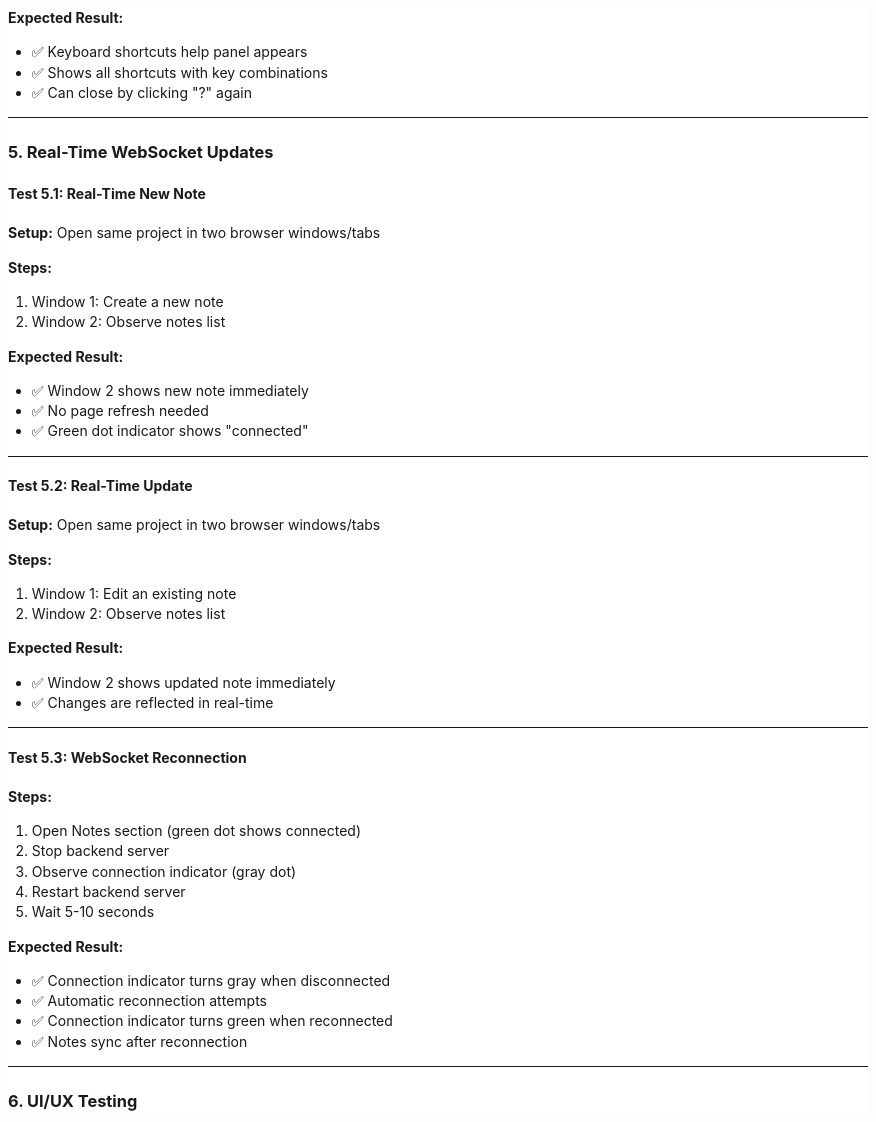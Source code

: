 **Expected Result:**
- ✅ Keyboard shortcuts help panel appears
- ✅ Shows all shortcuts with key combinations
- ✅ Can close by clicking "?" again

---

### **5. Real-Time WebSocket Updates**

#### **Test 5.1: Real-Time New Note**

**Setup:** Open same project in two browser windows/tabs

**Steps:**
1. Window 1: Create a new note
2. Window 2: Observe notes list

**Expected Result:**
- ✅ Window 2 shows new note immediately
- ✅ No page refresh needed
- ✅ Green dot indicator shows "connected"

---

#### **Test 5.2: Real-Time Update**

**Setup:** Open same project in two browser windows/tabs

**Steps:**
1. Window 1: Edit an existing note
2. Window 2: Observe notes list

**Expected Result:**
- ✅ Window 2 shows updated note immediately
- ✅ Changes are reflected in real-time

---

#### **Test 5.3: WebSocket Reconnection**

**Steps:**
1. Open Notes section (green dot shows connected)
2. Stop backend server
3. Observe connection indicator (gray dot)
4. Restart backend server
5. Wait 5-10 seconds

**Expected Result:**
- ✅ Connection indicator turns gray when disconnected
- ✅ Automatic reconnection attempts
- ✅ Connection indicator turns green when reconnected
- ✅ Notes sync after reconnection

---

### **6. UI/UX Testing**
